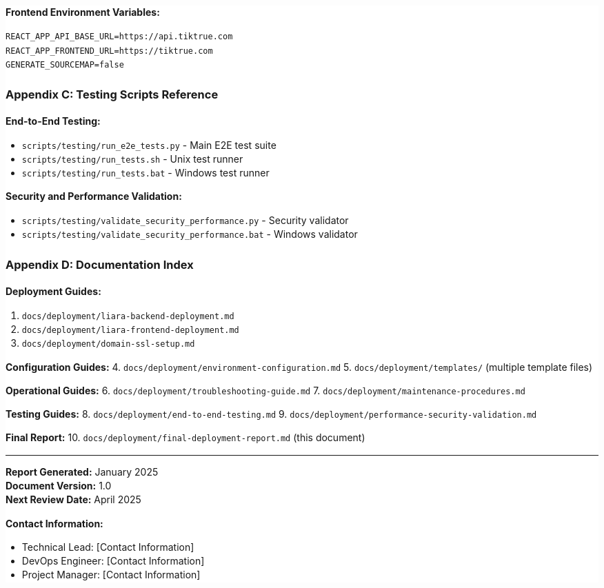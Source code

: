 **Frontend Environment Variables:**
```
REACT_APP_API_BASE_URL=https://api.tiktrue.com
REACT_APP_FRONTEND_URL=https://tiktrue.com
GENERATE_SOURCEMAP=false
```

### Appendix C: Testing Scripts Reference

**End-to-End Testing:**
- `scripts/testing/run_e2e_tests.py` - Main E2E test suite
- `scripts/testing/run_tests.sh` - Unix test runner
- `scripts/testing/run_tests.bat` - Windows test runner

**Security and Performance Validation:**
- `scripts/testing/validate_security_performance.py` - Security validator
- `scripts/testing/validate_security_performance.bat` - Windows validator

### Appendix D: Documentation Index

**Deployment Guides:**
1. `docs/deployment/liara-backend-deployment.md`
2. `docs/deployment/liara-frontend-deployment.md`
3. `docs/deployment/domain-ssl-setup.md`

**Configuration Guides:**
4. `docs/deployment/environment-configuration.md`
5. `docs/deployment/templates/` (multiple template files)

**Operational Guides:**
6. `docs/deployment/troubleshooting-guide.md`
7. `docs/deployment/maintenance-procedures.md`

**Testing Guides:**
8. `docs/deployment/end-to-end-testing.md`
9. `docs/deployment/performance-security-validation.md`

**Final Report:**
10. `docs/deployment/final-deployment-report.md` (this document)

---

**Report Generated:** January 2025  
**Document Version:** 1.0  
**Next Review Date:** April 2025  

**Contact Information:**
- Technical Lead: [Contact Information]
- DevOps Engineer: [Contact Information]
- Project Manager: [Contact Information]
